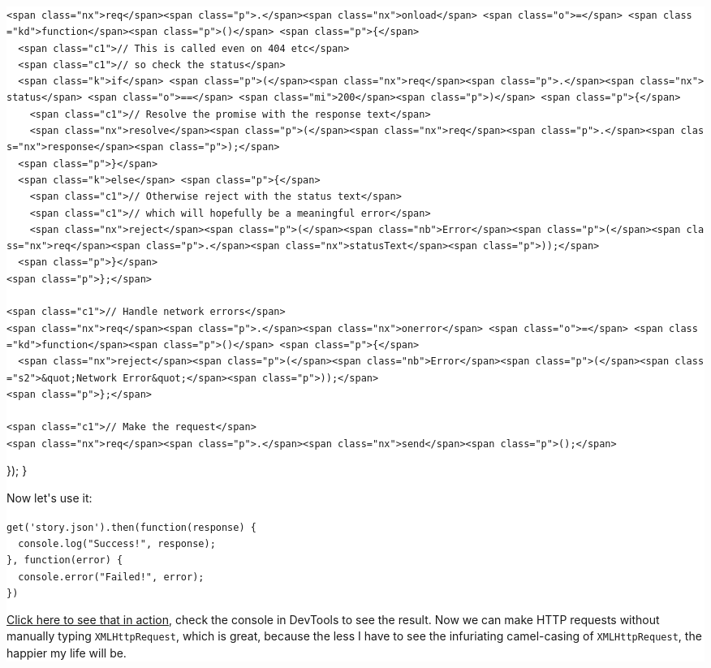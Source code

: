     <span class="nx">req</span><span class="p">.</span><span class="nx">onload</span> <span class="o">=</span> <span class="kd">function</span><span class="p">()</span> <span class="p">{</span>
      <span class="c1">// This is called even on 404 etc</span>
      <span class="c1">// so check the status</span>
      <span class="k">if</span> <span class="p">(</span><span class="nx">req</span><span class="p">.</span><span class="nx">status</span> <span class="o">==</span> <span class="mi">200</span><span class="p">)</span> <span class="p">{</span>
        <span class="c1">// Resolve the promise with the response text</span>
        <span class="nx">resolve</span><span class="p">(</span><span class="nx">req</span><span class="p">.</span><span class="nx">response</span><span class="p">);</span>
      <span class="p">}</span>
      <span class="k">else</span> <span class="p">{</span>
        <span class="c1">// Otherwise reject with the status text</span>
        <span class="c1">// which will hopefully be a meaningful error</span>
        <span class="nx">reject</span><span class="p">(</span><span class="nb">Error</span><span class="p">(</span><span class="nx">req</span><span class="p">.</span><span class="nx">statusText</span><span class="p">));</span>
      <span class="p">}</span>
    <span class="p">};</span>

    <span class="c1">// Handle network errors</span>
    <span class="nx">req</span><span class="p">.</span><span class="nx">onerror</span> <span class="o">=</span> <span class="kd">function</span><span class="p">()</span> <span class="p">{</span>
      <span class="nx">reject</span><span class="p">(</span><span class="nb">Error</span><span class="p">(</span><span class="s2">&quot;Network Error&quot;</span><span class="p">));</span>
    <span class="p">};</span>

    <span class="c1">// Make the request</span>
    <span class="nx">req</span><span class="p">.</span><span class="nx">send</span><span class="p">();</span>
  <span class="p">});</span>
<span class="p">}</span></code></pre></div>

Now let's use it:

<div class="highlight"><pre><code class="language-javascript" data-lang="javascript"><span class="nx">get</span><span class="p">(</span><span class="s1">&#39;story.json&#39;</span><span class="p">).</span><span class="nx">then</span><span class="p">(</span><span class="kd">function</span><span class="p">(</span><span class="nx">response</span><span class="p">)</span> <span class="p">{</span>
  <span class="nx">console</span><span class="p">.</span><span class="nx">log</span><span class="p">(</span><span class="s2">&quot;Success!&quot;</span><span class="p">,</span> <span class="nx">response</span><span class="p">);</span>
<span class="p">},</span> <span class="kd">function</span><span class="p">(</span><span class="nx">error</span><span class="p">)</span> <span class="p">{</span>
  <span class="nx">console</span><span class="p">.</span><span class="nx">error</span><span class="p">(</span><span class="s2">&quot;Failed!&quot;</span><span class="p">,</span> <span class="nx">error</span><span class="p">);</span>
<span class="p">})</span></code></pre></div>


[Click here to see that in action](_code/story.json), check the console in DevTools to see the result. Now we can make HTTP requests without manually typing `XMLHttpRequest`, which is great, because the less I have to see the infuriating camel-casing of `XMLHttpRequest`, the happier my life will be.
